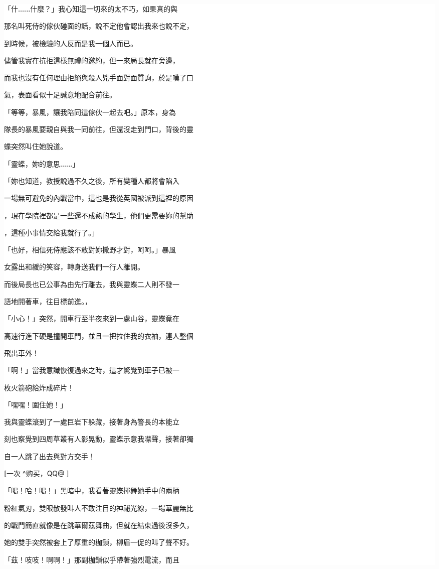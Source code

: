 「什......什麼？」我心知這一切來的太不巧，如果真的與

那名叫死侍的傢伙碰面的話，說不定他會認出我來也說不定，

到時候，被檢驗的人反而是我一個人而已。

儘管我實在抗拒這樣無禮的邀約，但一來局長就在旁邊，

而我也沒有任何理由拒絕與殺人兇手面對面質詢，於是嘆了口

氣，表面看似十足誠意地配合前往。

「等等，暴風，讓我陪同這傢伙一起去吧。」原本，身為

隊長的暴風要親自與我一同前往，但還沒走到門口，背後的靈

蝶突然叫住她說道。

「靈蝶，妳的意思......」

「妳也知道，教授說過不久之後，所有變種人都將會陷入

一場無可避免的內戰當中，這也是我從英國被派到這裡的原因

，現在學院裡都是一些還不成熟的學生，他們更需要妳的幫助

，這種小事情交給我就行了。」

「也好，相信死侍應該不敢對妳撒野才對，呵呵。」暴風

女露出和緩的笑容，轉身送我們一行人離開。

而後局長也已公事為由先行離去，我與靈蝶二人則不發一

語地開著車，往目標前進。，

「小心！」突然，開車行至半夜來到一處山谷，靈蝶竟在

高速行進下硬是撞開車門，並且一把拉住我的衣袖，連人整個

飛出車外！

「啊！」當我意識恢復過來之時，這才驚覺到車子已被一

枚火箭砲給炸成碎片！

「嘿嘿！圍住她！」

我與靈蝶滾到了一處巨岩下躲藏，接著身為警長的本能立

刻也察覺到四周草叢有人影晃動，靈蝶示意我噤聲，接著卻獨

自一人跳了出去與對方交手！

 [一次 ^购买，QQ@ ]

「喝！哈！喝！」黑暗中，我看著靈蝶揮舞她手中的兩柄

粉紅氣刃，雙眼散發叫人不敢注目的神祕光線，一場華麗無比

的戰鬥簡直就像是在跳華爾茲舞曲，但就在結束過後沒多久，

她的雙手突然被套上了厚重的枷鎖，柳眉一促的叫了聲不好。

「茲！吱吱！啊啊！」那副枷鎖似乎帶著強烈電流，而且
